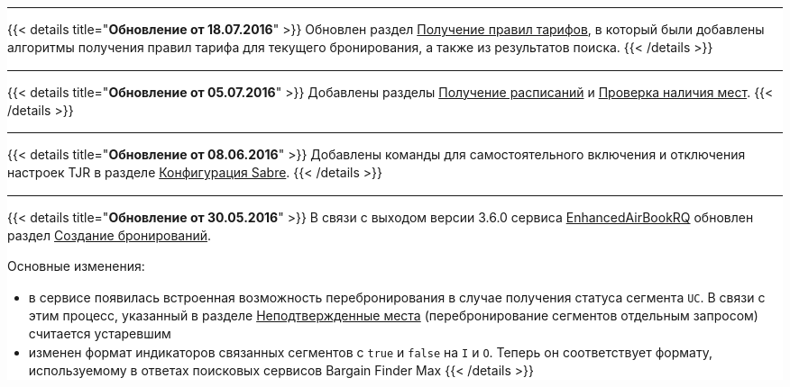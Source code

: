 -----------

{{< details title="**Обновление от 18.07.2016**" >}}
Обновлен раздел [Получение правил тарифов](fare-rules.html), в который были добавлены алгоритмы получения правил тарифа для текущего бронирования, а также из результатов поиска.
{{< /details >}}

-----------

{{< details title="**Обновление от 05.07.2016**" >}}
Добавлены разделы [Получение расписаний](schedules.html) и [Проверка наличия мест](availability.html).
{{< /details >}}

-----------

{{< details title="**Обновление от 08.06.2016**" >}}
Добавлены команды для самостоятельного включения и отключения настроек TJR в разделе [Конфигурация Sabre](configuration.html).
{{< /details >}}

-----------

{{< details title="**Обновление от 30.05.2016**" >}}
В связи с выходом версии 3.6.0 сервиса [EnhancedAirBookRQ](https://developer.sabre.com/docs/soap_apis/air/book/orchestrated_air_booking) обновлен раздел [Создание бронирований](create-booking.html).

Основные изменения:
- в сервисе появилась встроенная возможность перебронирования в случае получения статуса сегмента ```UC```. В связи с этим процесс, указанный в разделе [Неподтвержденные места](unconfirmed.html) (перебронирование сегментов отдельным запросом) считается устаревшим
- изменен формат индикаторов связанных сегментов с ```true``` и ```false``` на ```I``` и ```O```. Теперь он соответствует формату, используемому в ответах поисковых сервисов Bargain Finder Max
{{< /details >}}
